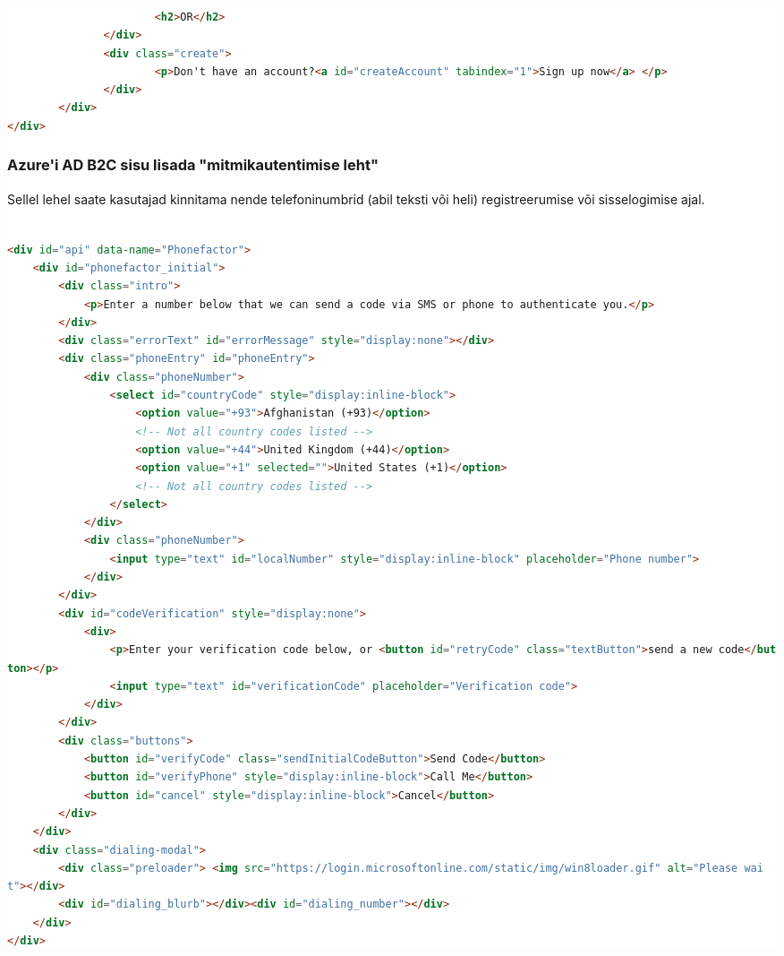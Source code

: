```HTML
                       <h2>OR</h2>
               </div>
               <div class="create">
                       <p>Don't have an account?<a id="createAccount" tabindex="1">Sign up now</a> </p>
               </div>
        </div>
</div>

```

### <a name="azure-ad-b2c-content-inserted-into-the-multi-factor-authentication-page"></a>Azure'i AD B2C sisu lisada "mitmikautentimise leht"

Sellel lehel saate kasutajad kinnitama nende telefoninumbrid (abil teksti või heli) registreerumise või sisselogimise ajal.

```HTML

<div id="api" data-name="Phonefactor">
    <div id="phonefactor_initial">
        <div class="intro">
            <p>Enter a number below that we can send a code via SMS or phone to authenticate you.</p>
        </div>
        <div class="errorText" id="errorMessage" style="display:none"></div>
        <div class="phoneEntry" id="phoneEntry">
            <div class="phoneNumber">
                <select id="countryCode" style="display:inline-block">
                    <option value="+93">Afghanistan (+93)</option>
                    <!-- Not all country codes listed -->
                    <option value="+44">United Kingdom (+44)</option>
                    <option value="+1" selected="">United States (+1)</option>
                    <!-- Not all country codes listed -->
                </select>
            </div>
            <div class="phoneNumber">
                <input type="text" id="localNumber" style="display:inline-block" placeholder="Phone number">
            </div>
        </div>
        <div id="codeVerification" style="display:none">
            <div>
                <p>Enter your verification code below, or <button id="retryCode" class="textButton">send a new code</button></p>
                <input type="text" id="verificationCode" placeholder="Verification code">
            </div>
        </div>
        <div class="buttons">
            <button id="verifyCode" class="sendInitialCodeButton">Send Code</button>
            <button id="verifyPhone" style="display:inline-block">Call Me</button>
            <button id="cancel" style="display:inline-block">Cancel</button>
        </div>
    </div>
    <div class="dialing-modal">
        <div class="preloader"> <img src="https://login.microsoftonline.com/static/img/win8loader.gif" alt="Please wait"></div>
        <div id="dialing_blurb"></div><div id="dialing_number"></div>
    </div>
</div>

```
